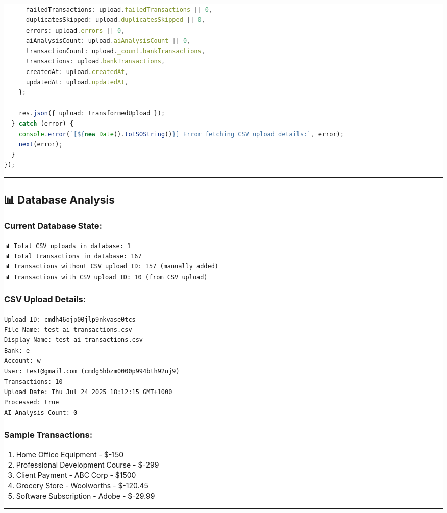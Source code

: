 ```typescript
      failedTransactions: upload.failedTransactions || 0,
      duplicatesSkipped: upload.duplicatesSkipped || 0,
      errors: upload.errors || 0,
      aiAnalysisCount: upload.aiAnalysisCount || 0,
      transactionCount: upload._count.bankTransactions,
      transactions: upload.bankTransactions,
      createdAt: upload.createdAt,
      updatedAt: upload.updatedAt,
    };

    res.json({ upload: transformedUpload });
  } catch (error) {
    console.error(`[${new Date().toISOString()}] Error fetching CSV upload details:`, error);
    next(error);
  }
});
```

---

## 📊 **Database Analysis**

### **Current Database State:**
```
📊 Total CSV uploads in database: 1
📊 Total transactions in database: 167
📊 Transactions without CSV upload ID: 157 (manually added)
📊 Transactions with CSV upload ID: 10 (from CSV upload)
```

### **CSV Upload Details:**
```
Upload ID: cmdh46ojp00jlp9nkvase0tcs
File Name: test-ai-transactions.csv
Display Name: test-ai-transactions.csv
Bank: e
Account: w
User: test@gmail.com (cmdg5hbzm0000p994bth92nj9)
Transactions: 10
Upload Date: Thu Jul 24 2025 18:12:15 GMT+1000
Processed: true
AI Analysis Count: 0
```

### **Sample Transactions:**
1. Home Office Equipment - $-150
2. Professional Development Course - $-299
3. Client Payment - ABC Corp - $1500
4. Grocery Store - Woolworths - $-120.45
5. Software Subscription - Adobe - $-29.99

---